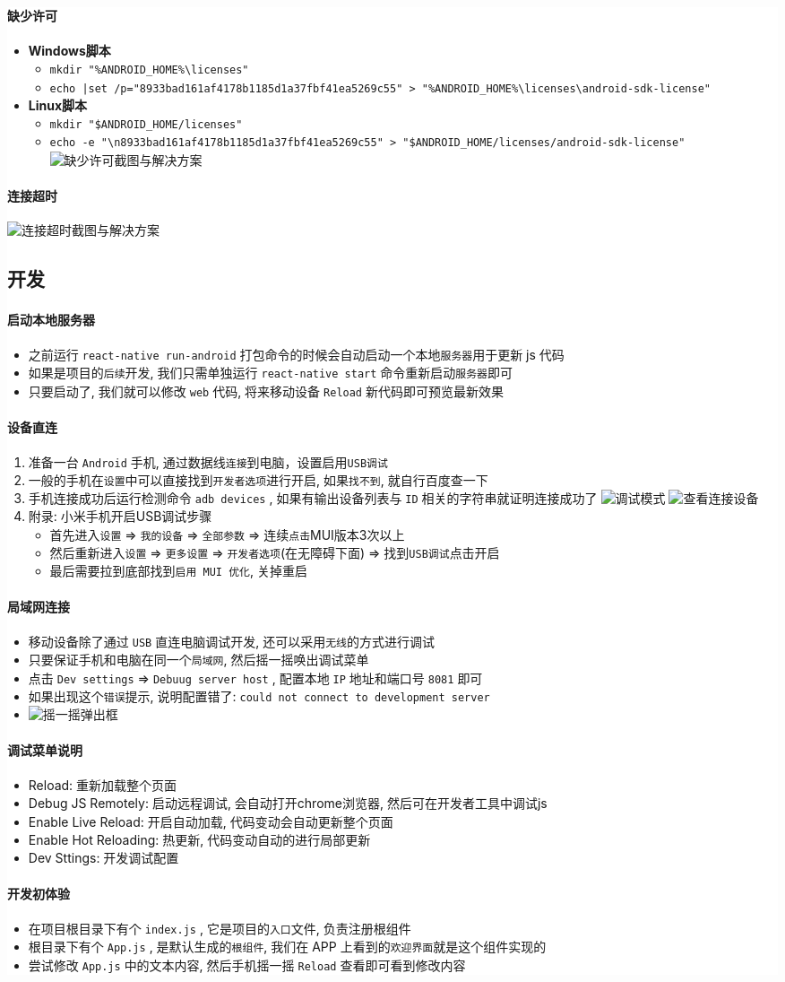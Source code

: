 #### 缺少许可
- **Windows脚本**
    + `mkdir "%ANDROID_HOME%\licenses"`
    + `echo |set /p="8933bad161af4178b1185d1a37fbf41ea5269c55" > "%ANDROID_HOME%\licenses\android-sdk-license"`
- **Linux脚本**
    + `mkdir "$ANDROID_HOME/licenses"`
    + `echo -e "\n8933bad161af4178b1185d1a37fbf41ea5269c55" > "$ANDROID_HOME/licenses/android-sdk-license"`
![缺少许可截图与解决方案](img/bundle_error_license.jpg)

#### 连接超时
![连接超时截图与解决方案](img/bundle_error_timeout.jpg)

## 开发

#### 启动本地服务器
- 之前运行 `react-native run-android` 打包命令的时候会自动启动一个本地`服务器`用于更新 js 代码
- 如果是项目的`后续`开发, 我们只需单独运行 `react-native start` 命令重新启动`服务器`即可
- 只要启动了, 我们就可以修改 `web` 代码, 将来移动设备 `Reload` 新代码即可预览最新效果

#### 设备直连
1. 准备一台 `Android` 手机, 通过数据线`连接`到电脑，设置启用`USB调试`
2. 一般的手机在`设置`中可以直接找到`开发者选项`进行开启, 如果`找不到`, 就自行百度查一下
3. 手机连接成功后运行检测命令 `adb devices` , 如果有输出设备列表与 `ID` 相关的字符串就证明连接成功了
![调试模式](img/usb_debug.png)
![查看连接设备](img/adb_devices.png)
4. 附录: 小米手机开启USB调试步骤
    + 首先进入`设置` => `我的设备` => `全部参数` => 连续`点击`MUI版本3次以上
    + 然后重新进入`设置` => `更多设置` => `开发者选项`(在无障碍下面) => 找到`USB调试`点击开启
    + 最后需要拉到底部找到`启用 MUI 优化`, 关掉重启

#### 局域网连接
- 移动设备除了通过 `USB` 直连电脑调试开发, 还可以采用`无线`的方式进行调试
- 只要保证手机和电脑在同一个`局域网`, 然后摇一摇唤出调试菜单
- 点击 `Dev settings` => `Debuug server host` , 配置本地 `IP` 地址和端口号 `8081` 即可
- 如果出现这个`错误`提示, 说明配置错了: `could not connect to development server`
- ![摇一摇弹出框](img/react_debug_server.png)

#### 调试菜单说明
- Reload: 重新加载整个页面
- Debug JS Remotely: 启动远程调试, 会自动打开chrome浏览器, 然后可在开发者工具中调试js
- Enable Live Reload: 开启自动加载, 代码变动会自动更新整个页面
- Enable Hot Reloading: 热更新, 代码变动自动的进行局部更新
- Dev Sttings: 开发调试配置

#### 开发初体验
- 在项目根目录下有个 `index.js` , 它是项目的`入口`文件, 负责注册根组件
- 根目录下有个 `App.js` , 是默认生成的`根组件`, 我们在 APP 上看到的`欢迎界面`就是这个组件实现的
- 尝试修改 `App.js` 中的文本内容, 然后手机摇一摇 `Reload` 查看即可看到修改内容
